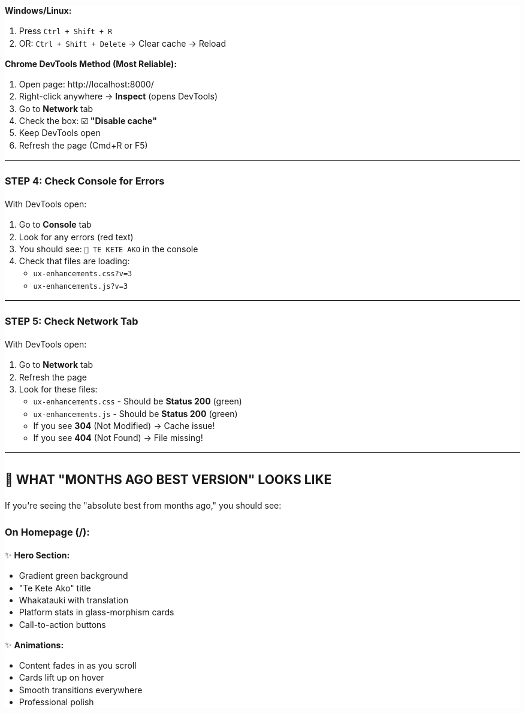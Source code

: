 **Windows/Linux:**
1. Press `Ctrl + Shift + R`
2. OR: `Ctrl + Shift + Delete` → Clear cache → Reload

**Chrome DevTools Method (Most Reliable):**
1. Open page: http://localhost:8000/
2. Right-click anywhere → **Inspect** (opens DevTools)
3. Go to **Network** tab
4. Check the box: ☑️ **"Disable cache"**
5. Keep DevTools open
6. Refresh the page (Cmd+R or F5)

---

### **STEP 4: Check Console for Errors**

With DevTools open:
1. Go to **Console** tab
2. Look for any errors (red text)
3. You should see: `🧺 TE KETE AKO` in the console
4. Check that files are loading:
   - `ux-enhancements.css?v=3`
   - `ux-enhancements.js?v=3`

---

### **STEP 5: Check Network Tab**

With DevTools open:
1. Go to **Network** tab
2. Refresh the page
3. Look for these files:
   - `ux-enhancements.css` - Should be **Status 200** (green)
   - `ux-enhancements.js` - Should be **Status 200** (green)
   - If you see **304** (Not Modified) → Cache issue!
   - If you see **404** (Not Found) → File missing!

---

## 🎨 WHAT "MONTHS AGO BEST VERSION" LOOKS LIKE

If you're seeing the "absolute best from months ago," you should see:

### **On Homepage (/):**
✨ **Hero Section:**
- Gradient green background
- "Te Kete Ako" title
- Whakatauki with translation
- Platform stats in glass-morphism cards
- Call-to-action buttons

✨ **Animations:**
- Content fades in as you scroll
- Cards lift up on hover
- Smooth transitions everywhere
- Professional polish
